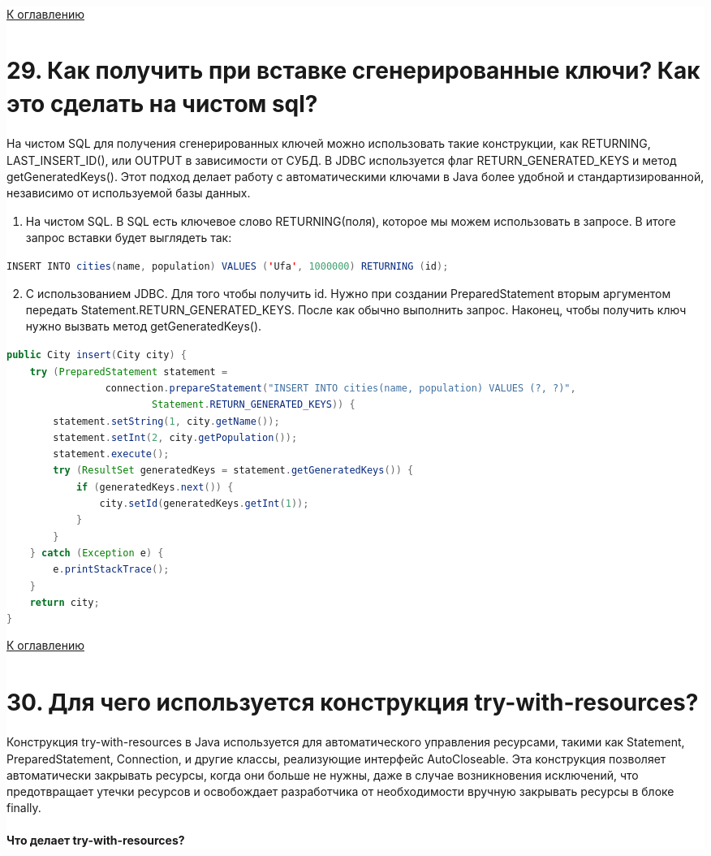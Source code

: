 [К оглавлению](#SQL)

# 29. Как получить при вставке сгенерированные ключи? Как это сделать на чистом sql?
На чистом SQL для получения сгенерированных ключей можно использовать такие конструкции, как RETURNING, LAST_INSERT_ID(), или OUTPUT в зависимости от СУБД. В JDBC используется флаг RETURN_GENERATED_KEYS и метод getGeneratedKeys(). Этот подход делает работу с автоматическими ключами в Java более удобной и стандартизированной, независимо от используемой базы данных.
1.  На чистом SQL. В SQL есть ключевое слово RETURNING(поля), которое мы можем использовать в запросе. В итоге запрос вставки будет выглядеть так:
```java
INSERT INTO cities(name, population) VALUES ('Ufa', 1000000) RETURNING (id);
```
2. С использованием JDBC. Для того чтобы получить id. Нужно при создании PreparedStatement вторым аргументом передать Statement.RETURN_GENERATED_KEYS. После как обычно выполнить запрос. Наконец, чтобы получить ключ нужно вызвать метод getGeneratedKeys(). 
```java
public City insert(City city) {
    try (PreparedStatement statement =
                 connection.prepareStatement("INSERT INTO cities(name, population) VALUES (?, ?)",
                         Statement.RETURN_GENERATED_KEYS)) {
        statement.setString(1, city.getName());
        statement.setInt(2, city.getPopulation());
        statement.execute();
        try (ResultSet generatedKeys = statement.getGeneratedKeys()) {
            if (generatedKeys.next()) {
                city.setId(generatedKeys.getInt(1));
            }
        }
    } catch (Exception e) {
        e.printStackTrace();
    }
    return city;
}
```
[К оглавлению](#SQL)

# 30. Для чего используется конструкция try-with-resources?
Конструкция try-with-resources в Java используется для автоматического управления ресурсами, такими как Statement, PreparedStatement, Connection, и другие классы, реализующие интерфейс AutoCloseable. Эта конструкция позволяет автоматически закрывать ресурсы, когда они больше не нужны, даже в случае возникновения исключений, что предотвращает утечки ресурсов и освобождает разработчика от необходимости вручную закрывать ресурсы в блоке finally.
#### Что делает try-with-resources?
